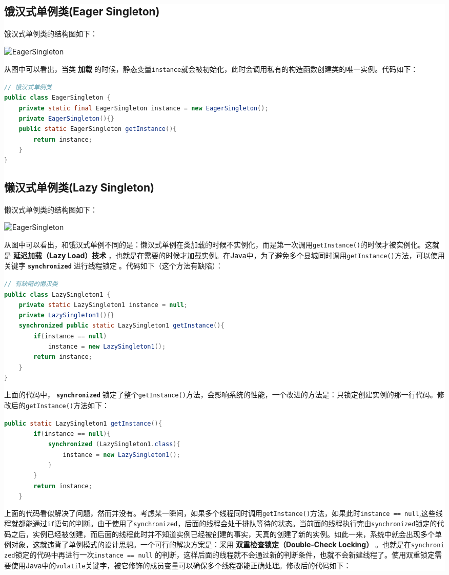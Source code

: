 ## 饿汉式单例类(Eager Singleton)

饿汉式单例类的结构图如下：

![EagerSingleton](/images/design-patterns/EagerSingleton.jpg "饿汉式单例结构图")

从图中可以看出，当类 **加载** 的时候，静态变量`instance`就会被初始化，此时会调用私有的构造函数创建类的唯一实例。代码如下：
```Java
// 饿汉式单例类
public class EagerSingleton {
    private static final EagerSingleton instance = new EagerSingleton();
    private EagerSingleton(){}
    public static EagerSingleton getInstance(){
        return instance;
    }
}
```
## 懒汉式单例类(Lazy Singleton)

懒汉式单例类的结构图如下：

![EagerSingleton](/images/design-patterns/LazySingleton.jpg "懒汉式单例结构图")

从图中可以看出，和饿汉式单例不同的是：懒汉式单例在类加载的时候不实例化，而是第一次调用`getInstance()`的时候才被实例化。这就是 **延迟加载（Lazy Load）技术** ，也就是在需要的时候才加载实例。在Java中，为了避免多个县城同时调用`getInstance()`方法，可以使用关键字 **`synchronized`** 进行线程锁定 。代码如下（这个方法有缺陷）：

```Java
// 有缺陷的懒汉类
public class LazySingleton1 {
    private static LazySingleton1 instance = null;
    private LazySingleton1(){}
    synchronized public static LazySingleton1 getInstance(){
        if(instance == null)
            instance = new LazySingleton1();
        return instance;
    }
}
```

上面的代码中， **`synchronized`** 锁定了整个`getInstance()`方法，会影响系统的性能，一个改进的方法是：只锁定创建实例的那一行代码。修改后的`getInstance()`方法如下：

```Java
public static LazySingleton1 getInstance(){
        if(instance == null){
            synchronized (LazySingleton1.class){
                instance = new LazySingleton1();
            }
        }
        return instance;
    }
```
上面的代码看似解决了问题，然而并没有。考虑某一瞬间，如果多个线程同时调用`getInstance()`方法，如果此时`instance == null`,这些线程就都能通过`if`语句的判断。由于使用了`synchronized`，后面的线程会处于排队等待的状态。当前面的线程执行完由`synchronized`锁定的代码之后，实例已经被创建，而后面的线程此时并不知道实例已经被创建的事实，天真的创建了新的实例。如此一来，系统中就会出现多个单例对象，这就违背了单例模式的设计思想。一个可行的解决方案是：采用 **双重检查锁定（Double-Check Locking）** 。也就是在`synchronized`锁定的代码中再进行一次`instance == null` 的判断，这样后面的线程就不会通过新的判断条件，也就不会新建线程了。使用双重锁定需要使用Java中的`volatile`关键字，被它修饰的成员变量可以确保多个线程都能正确处理。修改后的代码如下：

